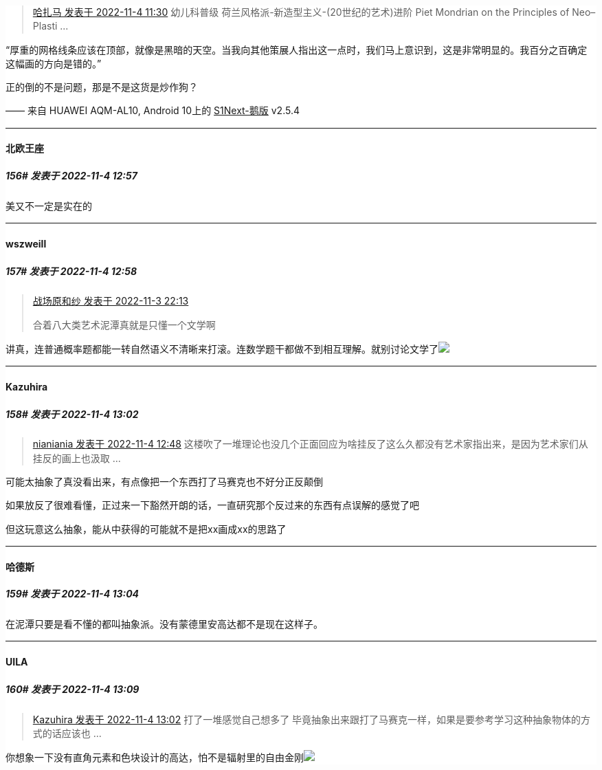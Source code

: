 <blockquote><a href="httphttps://bbs.saraba1st.com/2b/forum.php?mod=redirect&amp;goto=findpost&amp;pid=58268425&amp;ptid=2103122" target="_blank">哈扎马 发表于 2022-11-4 11:30</a>
幼儿科普级 荷兰风格派-新造型主义-(20世纪的艺术)进阶 Piet Mondrian on the Principles of Neo–Plasti ...</blockquote>
“厚重的网格线条应该在顶部，就像是黑暗的天空。当我向其他策展人指出这一点时，我们马上意识到，这是非常明显的。我百分之百确定这幅画的方向是错的。”

正的倒的不是问题，那是不是这货是炒作狗？

—— 来自 HUAWEI AQM-AL10, Android 10上的 [S1Next-鹅版](https://github.com/ykrank/S1-Next/releases) v2.5.4

*****

####  北欧王座  
##### 156#       发表于 2022-11-4 12:57

美又不一定是实在的

*****

####  wszweill  
##### 157#       发表于 2022-11-4 12:58

<blockquote><a href="httphttps://bbs.saraba1st.com/2b/forum.php?mod=redirect&amp;goto=findpost&amp;pid=58268056&amp;ptid=2103122" target="_blank">战场原和纱 发表于 2022-11-3 22:13</a>

合着八大类艺术泥潭真就是只懂一个文学啊</blockquote>
讲真，连普通概率题都能一转自然语义不清晰来打滚。连数学题干都做不到相互理解。就别讨论文学了<img src="https://static.saraba1st.com/image/smiley/face2017/068.png" referrerpolicy="no-referrer">

*****

####  Kazuhira  
##### 158#       发表于 2022-11-4 13:02

<blockquote><a href="httphttps://bbs.saraba1st.com/2b/forum.php?mod=redirect&amp;goto=findpost&amp;pid=58269801&amp;ptid=2103122" target="_blank">nianiania 发表于 2022-11-4 12:48</a>
这楼吹了一堆理论也没几个正面回应为啥挂反了这么久都没有艺术家指出来，是因为艺术家们从挂反的画上也汲取 ...</blockquote>
可能太抽象了真没看出来，有点像把一个东西打了马赛克也不好分正反颠倒

如果放反了很难看懂，正过来一下豁然开朗的话，一直研究那个反过来的东西有点误解的感觉了吧

但这玩意这么抽象，能从中获得的可能就不是把xx画成xx的思路了



*****

####  哈德斯  
##### 159#       发表于 2022-11-4 13:04

在泥潭只要是看不懂的都叫抽象派。没有蒙德里安高达都不是现在这样子。

*****

####  UILA  
##### 160#       发表于 2022-11-4 13:09

<blockquote><a href="httphttps://bbs.saraba1st.com/2b/forum.php?mod=redirect&amp;goto=findpost&amp;pid=58270038&amp;ptid=2103122" target="_blank">Kazuhira 发表于 2022-11-4 13:02</a>
 打了一堆感觉自己想多了 毕竟抽象出来跟打了马赛克一样，如果是要参考学习这种抽象物体的方式的话应该也 ...</blockquote>
你想象一下没有直角元素和色块设计的高达，怕不是辐射里的自由金刚<img src="https://static.saraba1st.com/image/smiley/face2017/067.png" referrerpolicy="no-referrer">
